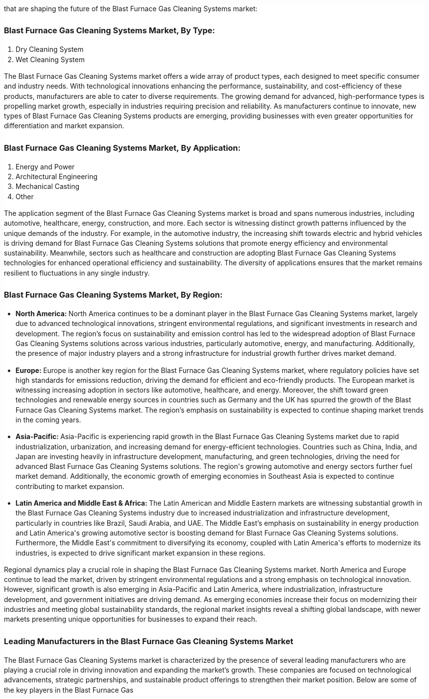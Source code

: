 that are shaping the future of the Blast Furnace Gas Cleaning Systems market:</p><h3><strong>Blast Furnace Gas Cleaning Systems Market, By Type:<br /></strong></h3><ol><li>Dry Cleaning System<li> Wet Cleaning System</li></ol><p>The Blast Furnace Gas Cleaning Systems market offers a wide array of product types, each designed to meet specific consumer and industry needs. With technological innovations enhancing the performance, sustainability, and cost-efficiency of these products, manufacturers are able to cater to diverse requirements. The growing demand for advanced, high-performance types is propelling market growth, especially in industries requiring precision and reliability. As manufacturers continue to innovate, new types of Blast Furnace Gas Cleaning Systems products are emerging, providing businesses with even greater opportunities for differentiation and market expansion.</p><h3>Blast Furnace Gas Cleaning Systems Market,&nbsp;By Application:</h3><ol><li>Energy and Power<li> Architectural Engineering<li> Mechanical Casting<li> Other</li></ol><p>The application segment of the Blast Furnace Gas Cleaning Systems market is broad and spans numerous industries, including automotive, healthcare, energy, construction, and more. Each sector is witnessing distinct growth patterns influenced by the unique demands of the industry. For example, in the automotive industry, the increasing shift towards electric and hybrid vehicles is driving demand for Blast Furnace Gas Cleaning Systems solutions that promote energy efficiency and environmental sustainability. Meanwhile, sectors such as healthcare and construction are adopting Blast Furnace Gas Cleaning Systems technologies for enhanced operational efficiency and sustainability. The diversity of applications ensures that the market remains resilient to fluctuations in any single industry.</p><h3>Blast Furnace Gas Cleaning Systems Market, By Region:</h3><ul><li><p><strong>North America:&nbsp;</strong>North America continues to be a dominant player in the Blast Furnace Gas Cleaning Systems market, largely due to advanced technological innovations, stringent environmental regulations, and significant investments in research and development. The region&rsquo;s focus on sustainability and emission control has led to the widespread adoption of Blast Furnace Gas Cleaning Systems solutions across various industries, particularly automotive, energy, and manufacturing. Additionally, the presence of major industry players and a strong infrastructure for industrial growth further drives market demand.</p></li><li><p><strong><strong>Europe:&nbsp;</strong></strong>Europe is another key region for the Blast Furnace Gas Cleaning Systems market, where regulatory policies have set high standards for emissions reduction, driving the demand for efficient and eco-friendly products. The European market is witnessing increasing adoption in sectors like automotive, healthcare, and energy. Moreover, the shift toward green technologies and renewable energy sources in countries such as Germany and the UK has spurred the growth of the Blast Furnace Gas Cleaning Systems market. The region&rsquo;s emphasis on sustainability is expected to continue shaping market trends in the coming years.</p></li><li><p><strong><strong>Asia-Pacific:&nbsp;</strong></strong>Asia-Pacific is experiencing rapid growth in the Blast Furnace Gas Cleaning Systems market due to rapid industrialization, urbanization, and increasing demand for energy-efficient technologies. Countries such as China, India, and Japan are investing heavily in infrastructure development, manufacturing, and green technologies, driving the need for advanced Blast Furnace Gas Cleaning Systems solutions. The region's growing automotive and energy sectors further fuel market demand. Additionally, the economic growth of emerging economies in Southeast Asia is expected to continue contributing to market expansion.</p></li><li><p><strong><strong>Latin America and Middle East &amp; Africa:&nbsp;</strong></strong>The Latin American and Middle Eastern markets are witnessing substantial growth in the Blast Furnace Gas Cleaning Systems industry due to increased industrialization and infrastructure development, particularly in countries like Brazil, Saudi Arabia, and UAE. The Middle East&rsquo;s emphasis on sustainability in energy production and Latin America's growing automotive sector is boosting demand for Blast Furnace Gas Cleaning Systems solutions. Furthermore, the Middle East's commitment to diversifying its economy, coupled with Latin America's efforts to modernize its industries, is expected to drive significant market expansion in these regions.</p></li></ul><p>Regional dynamics play a crucial role in shaping the Blast Furnace Gas Cleaning Systems market. North America and Europe continue to lead the market, driven by stringent environmental regulations and a strong emphasis on technological innovation. However, significant growth is also emerging in Asia-Pacific and Latin America, where industrialization, infrastructure development, and government initiatives are driving demand. As emerging economies increase their focus on modernizing their industries and meeting global sustainability standards, the regional market insights reveal a shifting global landscape, with newer markets presenting unique opportunities for businesses to expand their reach.</p><h3><strong>Leading Manufacturers in the Blast Furnace Gas Cleaning Systems Market</strong></h3><p>The Blast Furnace Gas Cleaning Systems market is characterized by the presence of several leading manufacturers who are playing a crucial role in driving innovation and expanding the market&rsquo;s growth. These companies are focused on technological advancements, strategic partnerships, and sustainable product offerings to strengthen their market position. Below are some of the key players in the Blast Furnace Gas
